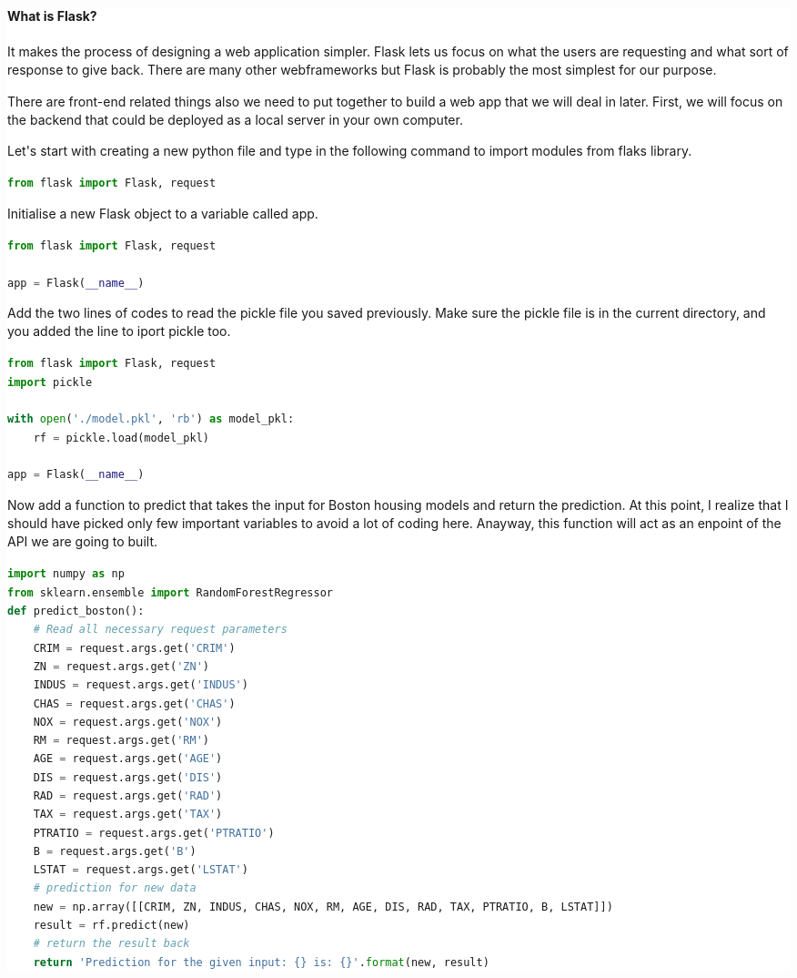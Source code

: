 #### What is Flask?

It makes the process of designing a web application simpler. Flask lets us focus on what the users are requesting and what sort of response to give back. There are many other webframeworks but Flask is probably the most simplest for our purpose.

There are front-end related things also we need to put together to build a web app that we will deal in later. First, we will focus on the backend that could be deployed as a local server in your own computer.


Let's start with creating a new python file and type in the following command to import modules from flaks library.

```python
from flask import Flask, request
```

Initialise a new Flask object to a variable called app. 
```python
from flask import Flask, request

app = Flask(__name__)
```

Add the two lines of codes to read the pickle file you saved previously. Make sure the pickle file is in the current directory, and you added the line to iport pickle too. 

```python
from flask import Flask, request
import pickle

with open('./model.pkl', 'rb') as model_pkl:
    rf = pickle.load(model_pkl)

app = Flask(__name__)
```

Now add a function to predict that takes the input for Boston housing models and return the prediction. At this point, I realize that I should have picked only few important variables to avoid a lot of coding here. Anayway, this function will act as an enpoint of the API we are going to built.  

``` python
import numpy as np
from sklearn.ensemble import RandomForestRegressor
def predict_boston():
    # Read all necessary request parameters 
    CRIM = request.args.get('CRIM')
    ZN = request.args.get('ZN')
    INDUS = request.args.get('INDUS')
    CHAS = request.args.get('CHAS')
    NOX = request.args.get('NOX')
    RM = request.args.get('RM')
    AGE = request.args.get('AGE')
    DIS = request.args.get('DIS')
    RAD = request.args.get('RAD')
    TAX = request.args.get('TAX')
    PTRATIO = request.args.get('PTRATIO')
    B = request.args.get('B')
    LSTAT = request.args.get('LSTAT')
    # prediction for new data
    new = np.array([[CRIM, ZN, INDUS, CHAS, NOX, RM, AGE, DIS, RAD, TAX, PTRATIO, B, LSTAT]])
    result = rf.predict(new)
    # return the result back
    return 'Prediction for the given input: {} is: {}'.format(new, result)
```

